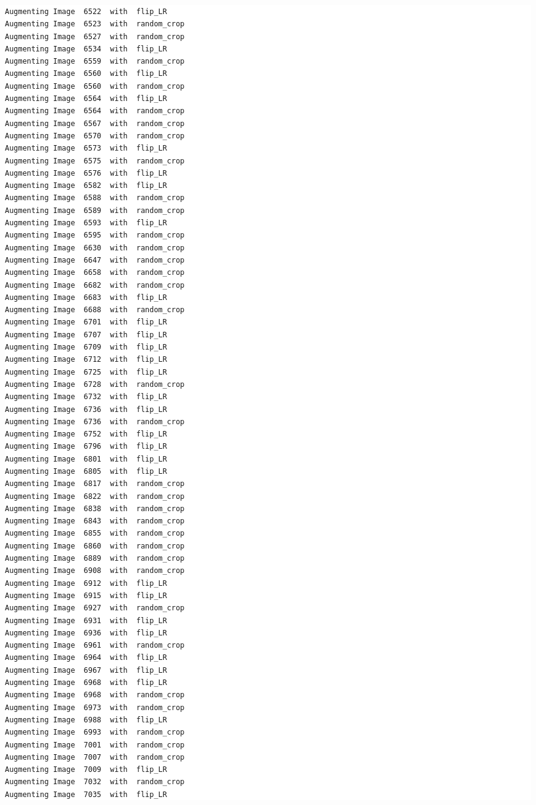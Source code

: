     Augmenting Image  6522  with  flip_LR
    Augmenting Image  6523  with  random_crop
    Augmenting Image  6527  with  random_crop
    Augmenting Image  6534  with  flip_LR
    Augmenting Image  6559  with  random_crop
    Augmenting Image  6560  with  flip_LR
    Augmenting Image  6560  with  random_crop
    Augmenting Image  6564  with  flip_LR
    Augmenting Image  6564  with  random_crop
    Augmenting Image  6567  with  random_crop
    Augmenting Image  6570  with  random_crop
    Augmenting Image  6573  with  flip_LR
    Augmenting Image  6575  with  random_crop
    Augmenting Image  6576  with  flip_LR
    Augmenting Image  6582  with  flip_LR
    Augmenting Image  6588  with  random_crop
    Augmenting Image  6589  with  random_crop
    Augmenting Image  6593  with  flip_LR
    Augmenting Image  6595  with  random_crop
    Augmenting Image  6630  with  random_crop
    Augmenting Image  6647  with  random_crop
    Augmenting Image  6658  with  random_crop
    Augmenting Image  6682  with  random_crop
    Augmenting Image  6683  with  flip_LR
    Augmenting Image  6688  with  random_crop
    Augmenting Image  6701  with  flip_LR
    Augmenting Image  6707  with  flip_LR
    Augmenting Image  6709  with  flip_LR
    Augmenting Image  6712  with  flip_LR
    Augmenting Image  6725  with  flip_LR
    Augmenting Image  6728  with  random_crop
    Augmenting Image  6732  with  flip_LR
    Augmenting Image  6736  with  flip_LR
    Augmenting Image  6736  with  random_crop
    Augmenting Image  6752  with  flip_LR
    Augmenting Image  6796  with  flip_LR
    Augmenting Image  6801  with  flip_LR
    Augmenting Image  6805  with  flip_LR
    Augmenting Image  6817  with  random_crop
    Augmenting Image  6822  with  random_crop
    Augmenting Image  6838  with  random_crop
    Augmenting Image  6843  with  random_crop
    Augmenting Image  6855  with  random_crop
    Augmenting Image  6860  with  random_crop
    Augmenting Image  6889  with  random_crop
    Augmenting Image  6908  with  random_crop
    Augmenting Image  6912  with  flip_LR
    Augmenting Image  6915  with  flip_LR
    Augmenting Image  6927  with  random_crop
    Augmenting Image  6931  with  flip_LR
    Augmenting Image  6936  with  flip_LR
    Augmenting Image  6961  with  random_crop
    Augmenting Image  6964  with  flip_LR
    Augmenting Image  6967  with  flip_LR
    Augmenting Image  6968  with  flip_LR
    Augmenting Image  6968  with  random_crop
    Augmenting Image  6973  with  random_crop
    Augmenting Image  6988  with  flip_LR
    Augmenting Image  6993  with  random_crop
    Augmenting Image  7001  with  random_crop
    Augmenting Image  7007  with  random_crop
    Augmenting Image  7009  with  flip_LR
    Augmenting Image  7032  with  random_crop
    Augmenting Image  7035  with  flip_LR